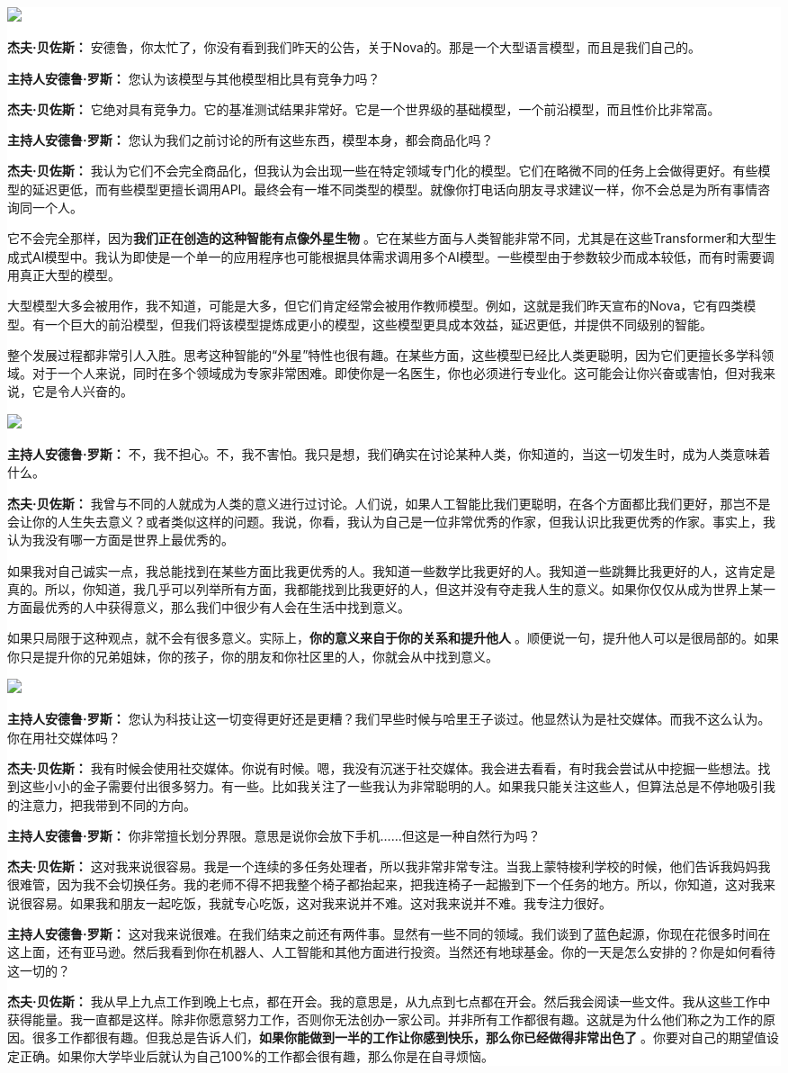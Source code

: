 ![](https://mmbiz.qpic.cn/sz_mmbiz_jpg/ClW8NejCpBMUQf80pjjvLcUEtp66qaZ8Pt5VxJ7FLCicDlAfrAiaWwxeUz1xuz6iaUFmP0HDlwnBZhobLicriafGuaw/640?wx_fmt=jpeg&from=appmsg)

**杰夫·贝佐斯：** 安德鲁，你太忙了，你没有看到我们昨天的公告，关于Nova的。那是一个大型语言模型，而且是我们自己的。

**主持人安德鲁·罗斯：** 您认为该模型与其他模型相比具有竞争力吗？

**杰夫·贝佐斯：** 它绝对具有竞争力。它的基准测试结果非常好。它是一个世界级的基础模型，一个前沿模型，而且性价比非常高。

**主持人安德鲁·罗斯：** 您认为我们之前讨论的所有这些东西，模型本身，都会商品化吗？

**杰夫·贝佐斯：**
我认为它们不会完全商品化，但我认为会出现一些在特定领域专门化的模型。它们在略微不同的任务上会做得更好。有些模型的延迟更低，而有些模型更擅长调用API。最终会有一堆不同类型的模型。就像你打电话向朋友寻求建议一样，你不会总是为所有事情咨询同一个人。

它不会完全那样，因为**我们正在创造的这种智能有点像外星生物**
。它在某些方面与人类智能非常不同，尤其是在这些Transformer和大型生成式AI模型中。我认为即使是一个单一的应用程序也可能根据具体需求调用多个AI模型。一些模型由于参数较少而成本较低，而有时需要调用真正大型的模型。

大型模型大多会被用作，我不知道，可能是大多，但它们肯定经常会被用作教师模型。例如，这就是我们昨天宣布的Nova，它有四类模型。有一个巨大的前沿模型，但我们将该模型提炼成更小的模型，这些模型更具成本效益，延迟更低，并提供不同级别的智能。

整个发展过程都非常引人入胜。思考这种智能的“外星”特性也很有趣。在某些方面，这些模型已经比人类更聪明，因为它们更擅长多学科领域。对于一个人来说，同时在多个领域成为专家非常困难。即使你是一名医生，你也必须进行专业化。这可能会让你兴奋或害怕，但对我来说，它是令人兴奋的。

![](https://mmbiz.qpic.cn/sz_mmbiz_jpg/ClW8NejCpBMUQf80pjjvLcUEtp66qaZ8ehb1VaNWEmks9tpARl2ibbjicibIZlO2CUxPicu5jniaNib9aa4Vc4lRX5ow/640?wx_fmt=jpeg&from=appmsg)

**主持人安德鲁·罗斯：** 不，我不担心。不，我不害怕。我只是想，我们确实在讨论某种人类，你知道的，当这一切发生时，成为人类意味着什么。

**杰夫·贝佐斯：**
我曾与不同的人就成为人类的意义进行过讨论。人们说，如果人工智能比我们更聪明，在各个方面都比我们更好，那岂不是会让你的人生失去意义？或者类似这样的问题。我说，你看，我认为自己是一位非常优秀的作家，但我认识比我更优秀的作家。事实上，我认为我没有哪一方面是世界上最优秀的。

如果我对自己诚实一点，我总能找到在某些方面比我更优秀的人。我知道一些数学比我更好的人。我知道一些跳舞比我更好的人，这肯定是真的。所以，你知道，我几乎可以列举所有方面，我都能找到比我更好的人，但这并没有夺走我人生的意义。如果你仅仅从成为世界上某一方面最优秀的人中获得意义，那么我们中很少有人会在生活中找到意义。

如果只局限于这种观点，就不会有很多意义。实际上，**你的意义来自于你的关系和提升他人**
。顺便说一句，提升他人可以是很局部的。如果你只是提升你的兄弟姐妹，你的孩子，你的朋友和你社区里的人，你就会从中找到意义。

![](https://mmbiz.qpic.cn/sz_mmbiz_jpg/ClW8NejCpBMUQf80pjjvLcUEtp66qaZ85j3ZO03gK1hmbEBobhq0aCwol5ebdXlulqKYhDzKI7qciblfa6cv1WA/640?wx_fmt=jpeg&from=appmsg)

**主持人安德鲁·罗斯：** 您认为科技让这一切变得更好还是更糟？我们早些时候与哈里王子谈过。他显然认为是社交媒体。而我不这么认为。你在用社交媒体吗？

**杰夫·贝佐斯：**
我有时候会使用社交媒体。你说有时候。嗯，我没有沉迷于社交媒体。我会进去看看，有时我会尝试从中挖掘一些想法。找到这些小小的金子需要付出很多努力。有一些。比如我关注了一些我认为非常聪明的人。如果我只能关注这些人，但算法总是不停地吸引我的注意力，把我带到不同的方向。

**主持人安德鲁·罗斯：** 你非常擅长划分界限。意思是说你会放下手机……但这是一种自然行为吗？

**杰夫·贝佐斯：**
这对我来说很容易。我是一个连续的多任务处理者，所以我非常非常专注。当我上蒙特梭利学校的时候，他们告诉我妈妈我很难管，因为我不会切换任务。我的老师不得不把我整个椅子都抬起来，把我连椅子一起搬到下一个任务的地方。所以，你知道，这对我来说很容易。如果我和朋友一起吃饭，我就专心吃饭，这对我来说并不难。这对我来说并不难。我专注力很好。

**主持人安德鲁·罗斯：**
这对我来说很难。在我们结束之前还有两件事。显然有一些不同的领域。我们谈到了蓝色起源，你现在花很多时间在这上面，还有亚马逊。然后我看到你在机器人、人工智能和其他方面进行投资。当然还有地球基金。你的一天是怎么安排的？你是如何看待这一切的？

**杰夫·贝佐斯：**
我从早上九点工作到晚上七点，都在开会。我的意思是，从九点到七点都在开会。然后我会阅读一些文件。我从这些工作中获得能量。我一直都是这样。除非你愿意努力工作，否则你无法创办一家公司。并非所有工作都很有趣。这就是为什么他们称之为工作的原因。很多工作都很有趣。但我总是告诉人们，**如果你能做到一半的工作让你感到快乐，那么你已经做得非常出色了**
。你要对自己的期望值设定正确。如果你大学毕业后就认为自己100%的工作都会很有趣，那么你是在自寻烦恼。
